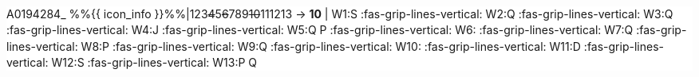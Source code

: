 A0194284_ %%<trigger trigger="click" for="modal:pD-A0194284">{{ icon_info }}</trigger>%%|<span class="badge badge-success mr-1">1</span><span class="badge badge-success mr-1">2</span><span class="badge badge-success mr-1">3</span><span class="badge badge-warning mr-1">~~4~~</span><span class="badge badge-success mr-1">5</span><span class="badge badge-danger mr-1">~~6~~</span><span class="badge badge-success mr-1">7</span><span class="badge badge-success mr-1">8</span><span class="badge badge-success mr-1">9</span><span class="badge badge-danger mr-1">~~10~~</span><span class="badge badge-success mr-1">11</span><span class="badge badge-success mr-1">12</span><span class="badge badge-success mr-1">13</span> → **10** | W1:<span class="badge badge-light text-success"><tooltip content="**Submitted pre-module survey**: done %%(2/2 points)%%">S</tooltip></span> :fas-grip-lines-vertical: W2:<span class="badge badge-light text-success"><tooltip content="**LumiNUS Quiz(zes)**: percentage of correct answers: `81%` (2/3 points) %%(excluding bonus questions, if any) (within early-submission window? No)%%">Q</tooltip></span> :fas-grip-lines-vertical: W3:<span class="badge badge-light text-success"><tooltip content="**LumiNUS Quiz(zes)**: percentage of correct answers: `83%` (2/3 points) %%(excluding bonus questions, if any) (within early-submission window? No)%%">Q</tooltip></span> :fas-grip-lines-vertical: W4:<span class="badge badge-light text-success"><tooltip content="**Accepted the invitation to join the module org on GitHub**: done %%(2/2 points)%%">J</tooltip></span> :fas-grip-lines-vertical: W5:<span class="badge badge-light text-success"><tooltip content="**LumiNUS Quiz(zes)**: percentage of correct answers: `91%` (2/3 points) %%(excluding bonus questions, if any) (within early-submission window? No)%%">Q</tooltip></span> <span class="badge badge-light text-success"><tooltip content="**Submitted practice peer evaluation on TEAMMATES**: done %%(2/2 points)%%">P</tooltip></span> :fas-grip-lines-vertical: W6: :fas-grip-lines-vertical: W7:<span class="badge badge-light text-success"><tooltip content="**LumiNUS Quiz(zes)**: percentage of correct answers: `83%` (2/3 points) %%(excluding bonus questions, if any) (within early-submission window? No)%%">Q</tooltip></span> :fas-grip-lines-vertical: W8:<span class="badge badge-light text-success"><tooltip content="**Submitted midterm peer evaluation on TEAMMATES**: done %%(2/2 points)%%">P</tooltip></span> :fas-grip-lines-vertical: W9:<span class="badge badge-light text-success"><tooltip content="**LumiNUS Quiz(zes)**: percentage of correct answers: `70%` (2/3 points) %%(excluding bonus questions, if any) (within early-submission window? No)%%">Q</tooltip></span> :fas-grip-lines-vertical: W10: :fas-grip-lines-vertical: W11:<span class="badge badge-light text-success"><tooltip content="**Reported more than 2 bugs in the PE dry run (1 point per bug reported, capped at 5)**: done %%(5/5 points)%%">D</tooltip></span> :fas-grip-lines-vertical: W12:<span class="badge badge-light text-success"><tooltip content="**Submitted reuse declaration**: done %%(2/2 points)%%">S</tooltip></span> :fas-grip-lines-vertical: W13:<span class="badge badge-light text-success"><tooltip content="**Submitted final peer evaluation on TEAMMATES**: done %%(2/2 points)%%">P</tooltip></span> <span class="badge badge-light text-success"><tooltip content="**Scored well for the PE readiness quiz**: done %%(2/2 points)%%">Q</tooltip></span>